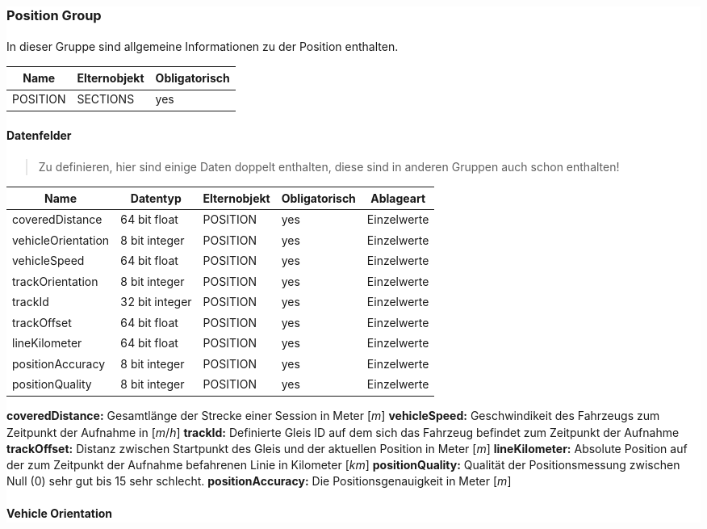 



















### Position Group

In dieser Gruppe sind allgemeine Informationen zu der Position enthalten.  

| Name | Elternobjekt | Obligatorisch |
|--|--|--|
| POSITION | SECTIONS | yes |

#### Datenfelder

> Zu definieren, hier sind einige Daten doppelt enthalten, diese sind in anderen Gruppen auch schon enthalten!

| Name | Datentyp | Elternobjekt | Obligatorisch | Ablageart |
|------|-----|----|---|---|
| coveredDistance | 64 bit float | POSITION | yes | Einzelwerte |
| vehicleOrientation | 8 bit integer | POSITION | yes | Einzelwerte |
| vehicleSpeed | 64 bit float | POSITION | yes | Einzelwerte |
| trackOrientation | 8 bit integer | POSITION | yes | Einzelwerte |
| trackId | 32 bit integer | POSITION | yes | Einzelwerte |
| trackOffset | 64 bit float | POSITION | yes | Einzelwerte |
| lineKilometer | 64 bit float | POSITION | yes | Einzelwerte |
| positionAccuracy | 8 bit integer | POSITION | yes | Einzelwerte |
| positionQuality | 8 bit integer | POSITION | yes | Einzelwerte |

**coveredDistance:** Gesamtlänge der Strecke einer Session in Meter $[m]$
**vehicleSpeed:** Geschwindikeit des Fahrzeugs zum Zeitpunkt der Aufnahme in $[m/h]$
**trackId:** Definierte Gleis ID auf dem sich das Fahrzeug befindet zum Zeitpunkt der Aufnahme
**trackOffset:** Distanz zwischen Startpunkt des Gleis und der aktuellen Position in Meter $[m]$
**lineKilometer:** Absolute Position auf der zum Zeitpunkt der Aufnahme befahrenen Linie in Kilometer $[km]$
**positionQuality:** Qualität der Positionsmessung zwischen Null (0) sehr gut bis 15 sehr schlecht.
**positionAccuracy:** Die Positionsgenauigkeit in Meter $[m]$

#### Vehicle Orientation


[^Upper-Camel-Case-Notation]: Die Upper Camel Case Notation definiert die Art und Weise wie eine zusammengesetzte Bezeichnung geschrieben wird. Weitere Informationen dazu unter folgendem Link: [Uper Camel Case$\to$](https://en.wikipedia.org/wiki/Camel_case)
[^lower-Camel-Case-Notation]: Die lower Camel Case-Notation definiert die Art und Weise wie eine zusammengesetzte Bezeichnung geschrieben wird. Weitere Informationen dazu unter folgendem Link: [lower Camel Case$\to$](https://en.wikipedia.org/wiki/Camel_case)
[^MIME]: Eine Auflistung der möglichen MIME-Typen ist unter dem Link [https://www.iana.org/assignments/media-types/media-types.xhtml$\to$](https://www.iana.org/assignments/media-types/media-types.xhtml) zu finden. Diese wird von der [Internet Assigned Numbers Authority, IANA$\to$](https://www.iana.org/) geführt.
